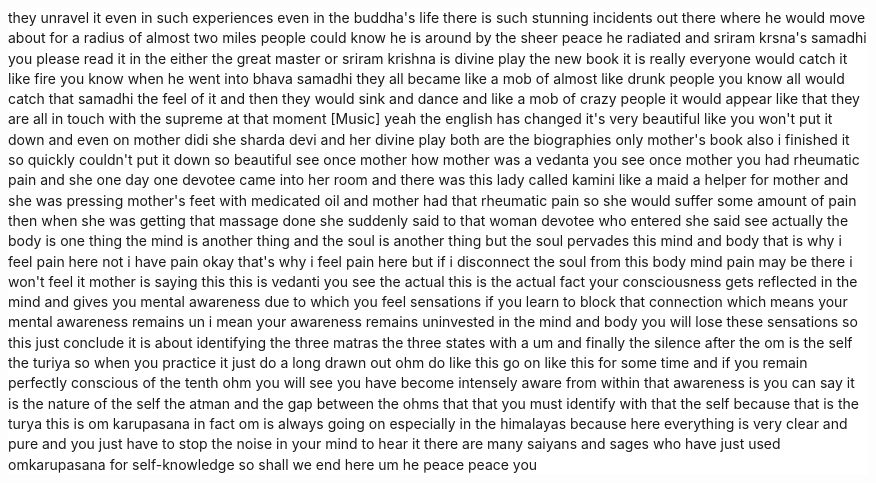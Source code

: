 they unravel it even in such experiences even in the buddha's life there is such stunning incidents out there where he would move about for a radius of almost two miles people could know he is around by the sheer peace he radiated and sriram krsna's samadhi you please read it in the either the great master or sriram krishna is divine play the new book it is really everyone would catch it like fire you know when he went into bhava samadhi they all became like a mob of almost like drunk people you know all would catch that samadhi the feel of it and then they would sink and dance and like a mob of crazy people it would appear like that they are all in touch with the supreme at that moment [Music] yeah the english has changed it's very beautiful like you won't put it down and even on mother didi she sharda devi and her divine play both are the biographies only mother's book also i finished it so quickly couldn't put it down so beautiful see once mother how mother was a vedanta you see once mother you had rheumatic pain and she one day one devotee came into her room and there was this lady called kamini like a maid a helper for mother and she was pressing mother's feet with medicated oil and mother had that rheumatic pain so she would suffer some amount of pain then when she was getting that massage done she suddenly said to that woman devotee who entered she said see actually the body is one thing the mind is another thing and the soul is another thing but the soul pervades this mind and body that is why i feel pain here not i have pain okay that's why i feel pain here but if i disconnect the soul from this body mind pain may be there i won't feel it mother is saying this this is vedanti you see the actual this is the actual fact your consciousness gets reflected in the mind and gives you mental awareness due to which you feel sensations if you learn to block that connection which means your mental awareness remains un i mean your awareness remains uninvested in the mind and body you will lose these sensations so this just conclude it is about identifying the three matras the three states with a um and finally the silence after the om is the self the turiya so when you practice it just do a long drawn out ohm do like this go on like this for some time and if you remain perfectly conscious of the tenth ohm you will see you have become intensely aware from within that awareness is you can say it is the nature of the self the atman and the gap between the ohms that that you must identify with that the self because that is the turya this is om karupasana in fact om is always going on especially in the himalayas because here everything is very clear and pure and you just have to stop the noise in your mind to hear it there are many saiyans and sages who have just used omkarupasana for self-knowledge so shall we end here um he peace peace you